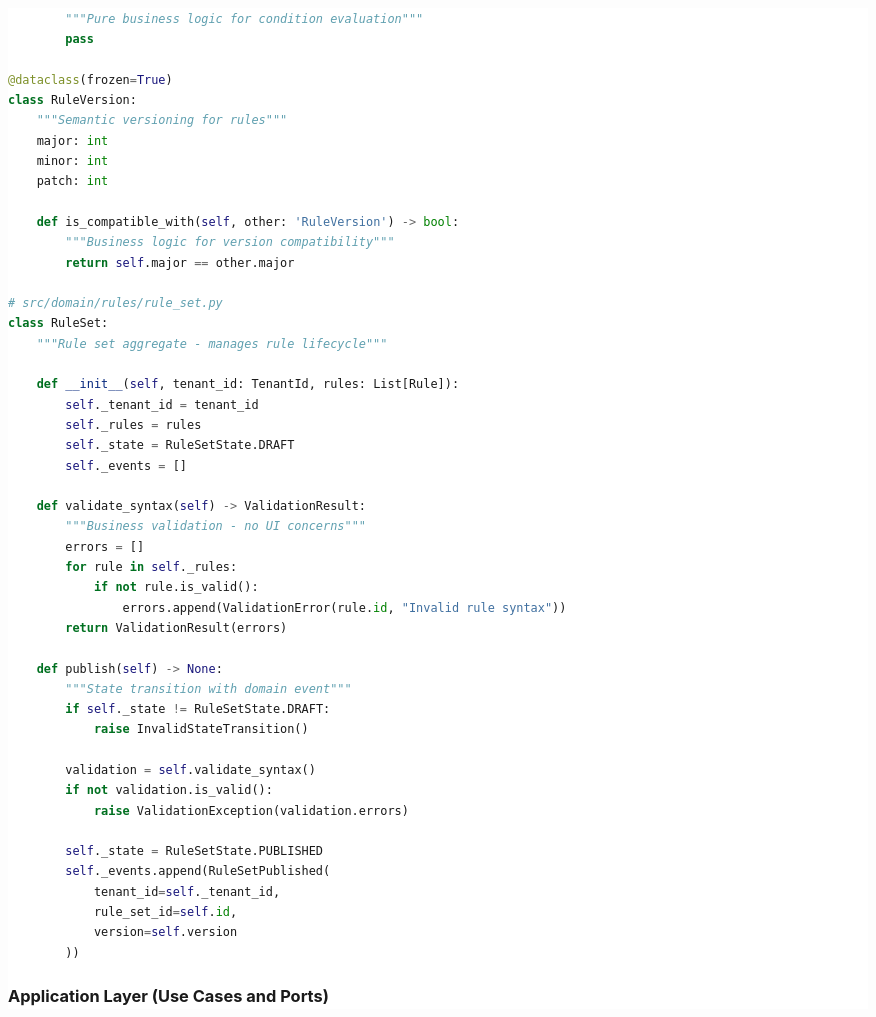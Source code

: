```python
        """Pure business logic for condition evaluation"""
        pass

@dataclass(frozen=True)
class RuleVersion:
    """Semantic versioning for rules"""
    major: int
    minor: int
    patch: int
    
    def is_compatible_with(self, other: 'RuleVersion') -> bool:
        """Business logic for version compatibility"""
        return self.major == other.major

# src/domain/rules/rule_set.py
class RuleSet:
    """Rule set aggregate - manages rule lifecycle"""
    
    def __init__(self, tenant_id: TenantId, rules: List[Rule]):
        self._tenant_id = tenant_id
        self._rules = rules
        self._state = RuleSetState.DRAFT
        self._events = []
    
    def validate_syntax(self) -> ValidationResult:
        """Business validation - no UI concerns"""
        errors = []
        for rule in self._rules:
            if not rule.is_valid():
                errors.append(ValidationError(rule.id, "Invalid rule syntax"))
        return ValidationResult(errors)
    
    def publish(self) -> None:
        """State transition with domain event"""
        if self._state != RuleSetState.DRAFT:
            raise InvalidStateTransition()
        
        validation = self.validate_syntax()
        if not validation.is_valid():
            raise ValidationException(validation.errors)
        
        self._state = RuleSetState.PUBLISHED
        self._events.append(RuleSetPublished(
            tenant_id=self._tenant_id,
            rule_set_id=self.id,
            version=self.version
        ))
```

### Application Layer (Use Cases and Ports)
